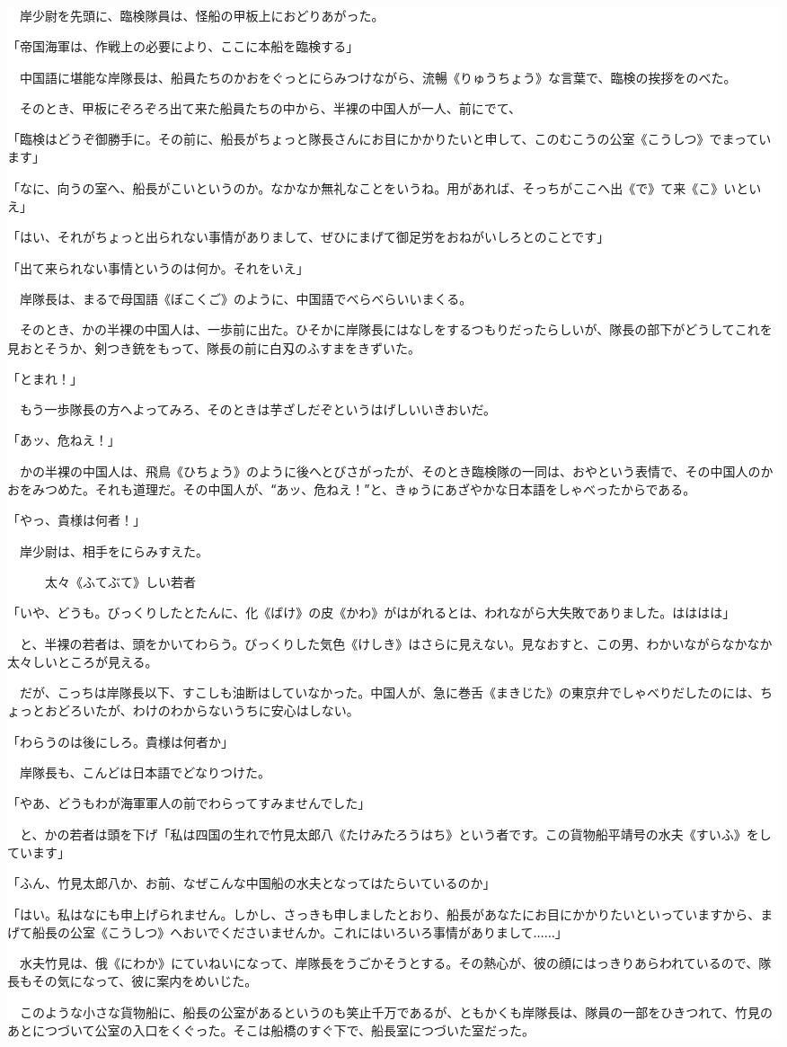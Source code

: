 　岸少尉を先頭に、臨検隊員は、怪船の甲板上におどりあがった。

「帝国海軍は、作戦上の必要により、ここに本船を臨検する」

　中国語に堪能な岸隊長は、船員たちのかおをぐっとにらみつけながら、流暢《りゅうちょう》な言葉で、臨検の挨拶をのべた。

　そのとき、甲板にぞろぞろ出て来た船員たちの中から、半裸の中国人が一人、前にでて、

「臨検はどうぞ御勝手に。その前に、船長がちょっと隊長さんにお目にかかりたいと申して、このむこうの公室《こうしつ》でまっています」

「なに、向うの室へ、船長がこいというのか。なかなか無礼なことをいうね。用があれば、そっちがここへ出《で》て来《こ》いといえ」

「はい、それがちょっと出られない事情がありまして、ぜひにまげて御足労をおねがいしろとのことです」

「出て来られない事情というのは何か。それをいえ」

　岸隊長は、まるで母国語《ぼこくご》のように、中国語でべらべらいいまくる。

　そのとき、かの半裸の中国人は、一歩前に出た。ひそかに岸隊長にはなしをするつもりだったらしいが、隊長の部下がどうしてこれを見おとそうか、剣つき銃をもって、隊長の前に白刄のふすまをきずいた。

「とまれ！」

　もう一歩隊長の方へよってみろ、そのときは芋ざしだぞというはげしいいきおいだ。

「あッ、危ねえ！」

　かの半裸の中国人は、飛鳥《ひちょう》のように後へとびさがったが、そのとき臨検隊の一同は、おやという表情で、その中国人のかおをみつめた。それも道理だ。その中国人が、“あッ、危ねえ！”と、きゅうにあざやかな日本語をしゃべったからである。

「やっ、貴様は何者！」

　岸少尉は、相手をにらみすえた。





　　　太々《ふてぶて》しい若者





「いや、どうも。びっくりしたとたんに、化《ばけ》の皮《かわ》がはがれるとは、われながら大失敗でありました。はははは」

　と、半裸の若者は、頭をかいてわらう。びっくりした気色《けしき》はさらに見えない。見なおすと、この男、わかいながらなかなか太々しいところが見える。

　だが、こっちは岸隊長以下、すこしも油断はしていなかった。中国人が、急に巻舌《まきじた》の東京弁でしゃべりだしたのには、ちょっとおどろいたが、わけのわからないうちに安心はしない。

「わらうのは後にしろ。貴様は何者か」

　岸隊長も、こんどは日本語でどなりつけた。

「やあ、どうもわが海軍軍人の前でわらってすみませんでした」

　と、かの若者は頭を下げ「私は四国の生れで竹見太郎八《たけみたろうはち》という者です。この貨物船平靖号の水夫《すいふ》をしています」

「ふん、竹見太郎八か、お前、なぜこんな中国船の水夫となってはたらいているのか」

「はい。私はなにも申上げられません。しかし、さっきも申しましたとおり、船長があなたにお目にかかりたいといっていますから、まげて船長の公室《こうしつ》へおいでくださいませんか。これにはいろいろ事情がありまして……」

　水夫竹見は、俄《にわか》にていねいになって、岸隊長をうごかそうとする。その熱心が、彼の顔にはっきりあらわれているので、隊長もその気になって、彼に案内をめいじた。

　このような小さな貨物船に、船長の公室があるというのも笑止千万であるが、ともかくも岸隊長は、隊員の一部をひきつれて、竹見のあとにつづいて公室の入口をくぐった。そこは船橋のすぐ下で、船長室につづいた室だった。
